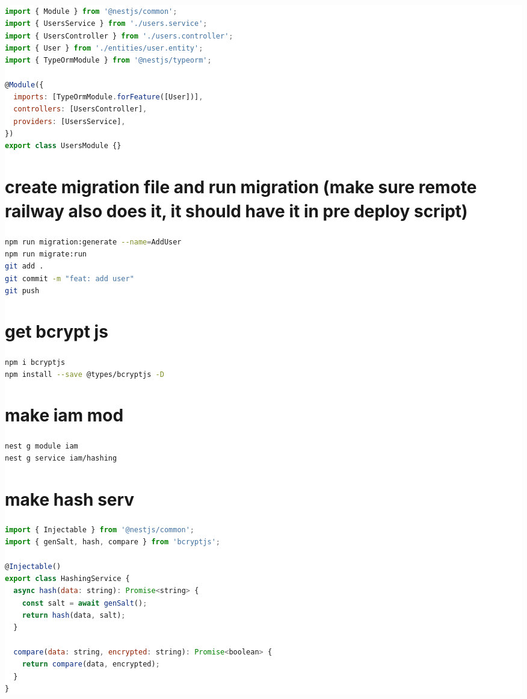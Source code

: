 ```javascript
import { Module } from '@nestjs/common';
import { UsersService } from './users.service';
import { UsersController } from './users.controller';
import { User } from './entities/user.entity';
import { TypeOrmModule } from '@nestjs/typeorm';

@Module({
  imports: [TypeOrmModule.forFeature([User])],
  controllers: [UsersController],
  providers: [UsersService],
})
export class UsersModule {}
```

# create migration file and run migration (make sure remote railway also does it, it should have it in pre deploy script)

```bash
npm run migration:generate --name=AddUser
npm run migrate:run
git add .
git commit -m "feat: add user"
git push
```

# get bcrypt js

```bash
npm i bcryptjs
npm install --save @types/bcryptjs -D
```

# make iam mod

```bash
nest g module iam
nest g service iam/hashing
```

# make hash serv

```javascript
import { Injectable } from '@nestjs/common';
import { genSalt, hash, compare } from 'bcryptjs';

@Injectable()
export class HashingService {
  async hash(data: string): Promise<string> {
    const salt = await genSalt();
    return hash(data, salt);
  }

  compare(data: string, encrypted: string): Promise<boolean> {
    return compare(data, encrypted);
  }
}
```
